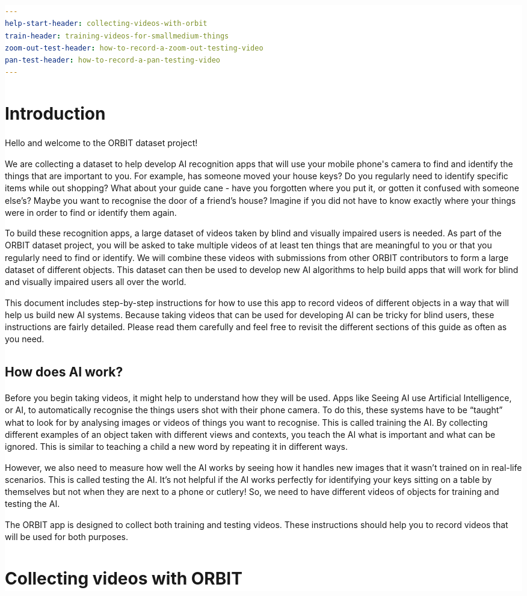 ```yaml
---
help-start-header: collecting-videos-with-orbit
train-header: training-videos-for-smallmedium-things
zoom-out-test-header: how-to-record-a-zoom-out-testing-video
pan-test-header: how-to-record-a-pan-testing-video
---
```

# Introduction

Hello and welcome to the ORBIT dataset project! 

We are collecting a dataset to help develop AI recognition apps that will use your mobile phone's camera to find and identify the things that are important to you. For example, has someone moved your house keys? Do you regularly need to identify specific items while out shopping? What about your guide cane - have you forgotten where you put it, or gotten it confused with someone else’s? Maybe you want to recognise the door of a friend’s house? Imagine if you did not have to know exactly where your things were in order to find or identify them again. 

To build these recognition apps, a large dataset of videos taken by blind and visually impaired users is needed. As part of the ORBIT dataset project, you will be asked to take multiple videos of at least ten things that are meaningful to you or that you regularly need to find or identify. We will combine these videos with submissions from other ORBIT contributors to form a large dataset of different objects. This dataset can then be used to develop new AI algorithms to help build apps that will work for blind and visually impaired users all over the world. 

This document includes step-by-step instructions for how to use this app to record videos of different objects in a way that will help us build new AI systems. Because taking videos that can be used for developing AI can be tricky for blind users, these instructions are fairly detailed. Please read them carefully and feel free to revisit the different sections of this guide as often as you need.

## How does AI work?  

Before you begin taking videos, it might help to understand how they will be used. Apps like Seeing AI use Artificial Intelligence, or AI, to automatically recognise the things users shot with their phone camera. To do this, these systems have to be “taught” what to look for by analysing images or videos of things you want to recognise. This is called training the AI. By collecting different examples of an object taken with different views and contexts, you teach the AI what is important and what can be ignored. This is similar to teaching a child a new word by repeating it in different ways. 

However, we also need to measure how well the AI works by seeing how it handles new images that it wasn’t trained on in real-life scenarios. This is called testing the AI. It’s not helpful if the AI works perfectly for identifying your keys sitting on a table by themselves but not when they are next to a phone or cutlery! So, we need to have different videos of objects for training and testing the AI. 

The ORBIT app is designed to collect both training and testing videos. These instructions should help you to record videos that will be used for both purposes. 

# Collecting videos with ORBIT
